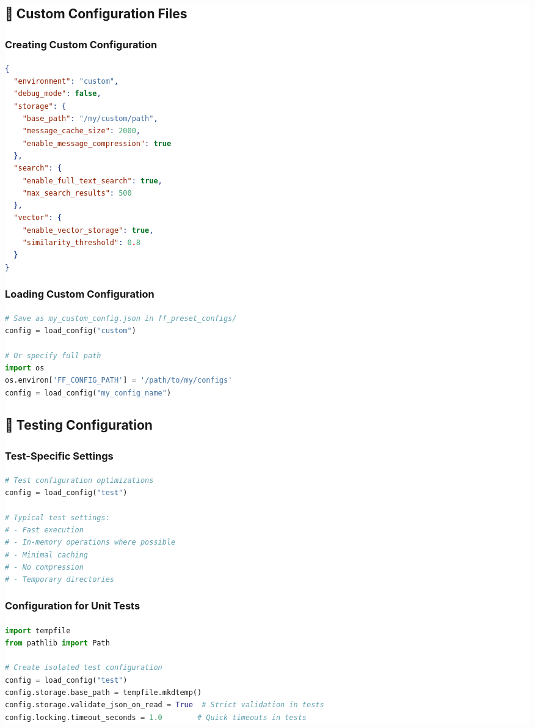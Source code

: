 ## 📁 Custom Configuration Files

### Creating Custom Configuration
```json
{
  "environment": "custom",
  "debug_mode": false,
  "storage": {
    "base_path": "/my/custom/path",
    "message_cache_size": 2000,
    "enable_message_compression": true
  },
  "search": {
    "enable_full_text_search": true,
    "max_search_results": 500
  },
  "vector": {
    "enable_vector_storage": true,
    "similarity_threshold": 0.8
  }
}
```

### Loading Custom Configuration
```python
# Save as my_custom_config.json in ff_preset_configs/
config = load_config("custom")

# Or specify full path
import os
os.environ['FF_CONFIG_PATH'] = '/path/to/my/configs'
config = load_config("my_config_name")
```

## 🧪 Testing Configuration

### Test-Specific Settings
```python
# Test configuration optimizations
config = load_config("test")

# Typical test settings:
# - Fast execution
# - In-memory operations where possible
# - Minimal caching
# - No compression
# - Temporary directories
```

### Configuration for Unit Tests
```python
import tempfile
from pathlib import Path

# Create isolated test configuration
config = load_config("test")
config.storage.base_path = tempfile.mkdtemp()
config.storage.validate_json_on_read = True  # Strict validation in tests
config.locking.timeout_seconds = 1.0        # Quick timeouts in tests
```
